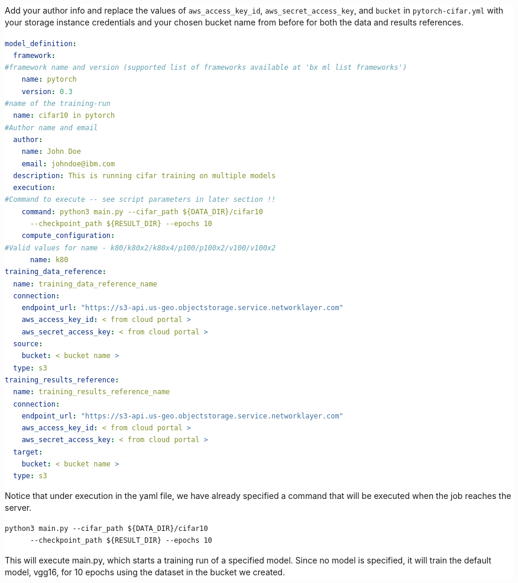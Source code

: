 Add your author info and replace the values of `aws_access_key_id`, `aws_secret_access_key`, and `bucket` in `pytorch-cifar.yml` with your storage instance credentials and your chosen bucket name from before for both the data and results references.

```yaml
model_definition:
  framework:
#framework name and version (supported list of frameworks available at 'bx ml list frameworks')
    name: pytorch
    version: 0.3
#name of the training-run
  name: cifar10 in pytorch
#Author name and email
  author:
    name: John Doe
    email: johndoe@ibm.com
  description: This is running cifar training on multiple models
  execution:
#Command to execute -- see script parameters in later section !!
    command: python3 main.py --cifar_path ${DATA_DIR}/cifar10
      --checkpoint_path ${RESULT_DIR} --epochs 10
    compute_configuration:
#Valid values for name - k80/k80x2/k80x4/p100/p100x2/v100/v100x2
      name: k80
training_data_reference:
  name: training_data_reference_name
  connection:
    endpoint_url: "https://s3-api.us-geo.objectstorage.service.networklayer.com"
    aws_access_key_id: < from cloud portal >
    aws_secret_access_key: < from cloud portal >
  source:
    bucket: < bucket name >
  type: s3
training_results_reference:
  name: training_results_reference_name
  connection:
    endpoint_url: "https://s3-api.us-geo.objectstorage.service.networklayer.com"
    aws_access_key_id: < from cloud portal >
    aws_secret_access_key: < from cloud portal >
  target:
    bucket: < bucket name >
  type: s3
```

Notice that under execution in the yaml file, we have already specified a command that will be executed when the job reaches the server.

```
python3 main.py --cifar_path ${DATA_DIR}/cifar10
      --checkpoint_path ${RESULT_DIR} --epochs 10
```

This will execute main.py, which starts a training run of a specified model. Since no model is specified, it will train the default model, vgg16, for 10 epochs using the dataset in the bucket we created.
